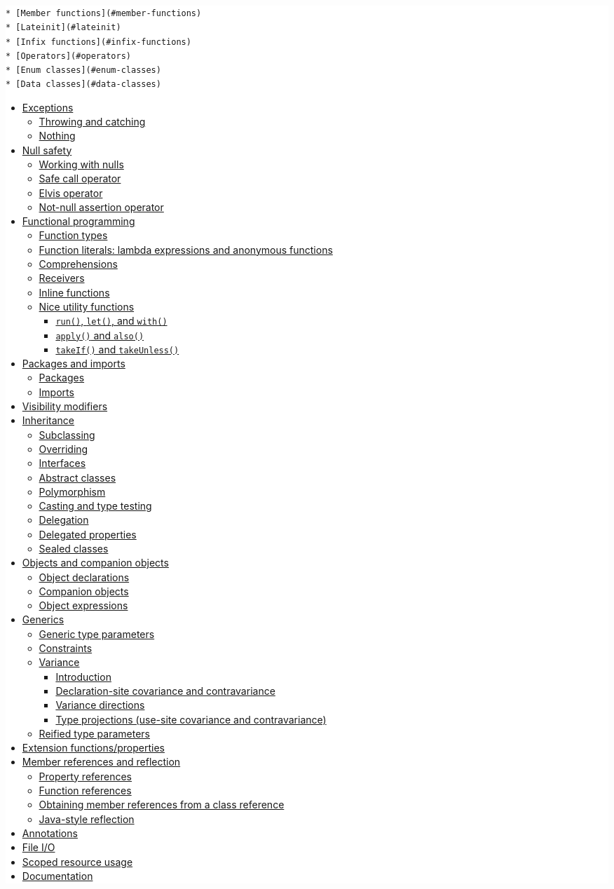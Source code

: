     * [Member functions](#member-functions)
    * [Lateinit](#lateinit)
    * [Infix functions](#infix-functions)
    * [Operators](#operators)
    * [Enum classes](#enum-classes)
    * [Data classes](#data-classes)
* [Exceptions](#exceptions)
    * [Throwing and catching](#throwing-and-catching)
    * [Nothing](#nothing)
* [Null safety](#null-safety)
    * [Working with nulls](#working-with-nulls)
    * [Safe call operator](#safe-call-operator)
    * [Elvis operator](#elvis-operator)
    * [Not-null assertion operator](#not-null-assertion-operator)
* [Functional programming](#functional-programming)
    * [Function types](#function-types)
    * [Function literals: lambda expressions and anonymous functions](#function-literals-lambda-expressions-and-anonymous-functions)
    * [Comprehensions](#comprehensions)
    * [Receivers](#receivers)
    * [Inline functions](#inline-functions)
    * [Nice utility functions](#nice-utility-functions)
        * [`run()`, `let()`, and `with()`](#run-let-and-with)
        * [`apply()` and `also()`](#apply-and-also)
        * [`takeIf()` and `takeUnless()`](#takeif-and-takeunless)
* [Packages and imports](#packages-and-imports)
    * [Packages](#packages)
    * [Imports](#imports)
* [Visibility modifiers](#visibility-modifiers)
* [Inheritance](#inheritance)
    * [Subclassing](#subclassing)
    * [Overriding](#overriding)
    * [Interfaces](#interfaces)
    * [Abstract classes](#abstract-classes)
    * [Polymorphism](#polymorphism)
    * [Casting and type testing](#casting-and-type-testing)
    * [Delegation](#delegation)
    * [Delegated properties](#delegated-properties)
    * [Sealed classes](#sealed-classes)
* [Objects and companion objects](#objects-and-companion-objects)
    * [Object declarations](#object-declarations)
    * [Companion objects](#companion-objects)
    * [Object expressions](#object-expressions)
* [Generics](#generics)
    * [Generic type parameters](#generic-type-parameters)
    * [Constraints](#constraints)
    * [Variance](#variance)
        * [Introduction](#introduction)
        * [Declaration-site covariance and contravariance](#declaration-site-covariance-and-contravariance)
        * [Variance directions](#variance-directions)
        * [Type projections (use-site covariance and contravariance)](#type-projections-use-site-covariance-and-contravariance)
    * [Reified type parameters](#reified-type-parameters)
* [Extension functions/properties](#extension-functionsproperties)
* [Member references and reflection](#member-references-and-reflection)
    * [Property references](#property-references)
    * [Function references](#function-references)
    * [Obtaining member references from a class reference](#obtaining-member-references-from-a-class-reference)
    * [Java-style reflection](#java-style-reflection)
* [Annotations](#annotations)
* [File I/O](#file-io)
* [Scoped resource usage](#scoped-resource-usage)
* [Documentation](#documentation)